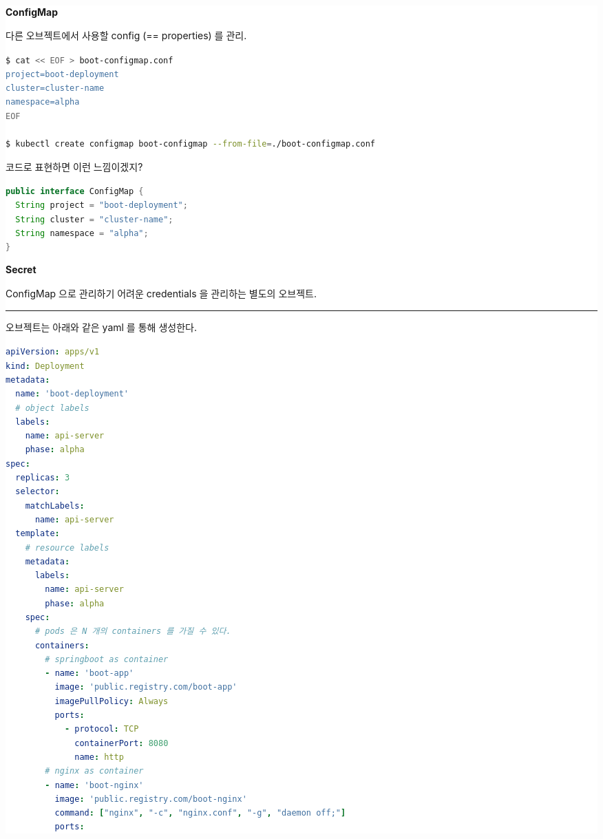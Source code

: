 **ConfigMap**

다른 오브젝트에서 사용할 config (== properties) 를 관리.

```bash
$ cat << EOF > boot-configmap.conf
project=boot-deployment
cluster=cluster-name
namespace=alpha
EOF

$ kubectl create configmap boot-configmap --from-file=./boot-configmap.conf
```

코드로 표현하면 이런 느낌이겠지?

```java
public interface ConfigMap {
  String project = "boot-deployment";
  String cluster = "cluster-name";
  String namespace = "alpha";
}
```

**Secret**

ConfigMap 으로 관리하기 어려운 credentials 을 관리하는 별도의 오브젝트.

***

오브젝트는 아래와 같은 yaml 를 통해 생성한다.

```yaml
apiVersion: apps/v1
kind: Deployment
metadata:
  name: 'boot-deployment'
  # object labels
  labels:
    name: api-server
    phase: alpha
spec:
  replicas: 3
  selector:
    matchLabels:
      name: api-server
  template:
    # resource labels
    metadata:
      labels:
        name: api-server
        phase: alpha
    spec:
      # pods 은 N 개의 containers 를 가질 수 있다.
      containers:
        # springboot as container
        - name: 'boot-app'
          image: 'public.registry.com/boot-app'
          imagePullPolicy: Always
          ports:
            - protocol: TCP
              containerPort: 8080
              name: http
        # nginx as container
        - name: 'boot-nginx'
          image: 'public.registry.com/boot-nginx'
          command: ["nginx", "-c", "nginx.conf", "-g", "daemon off;"]
          ports:
```